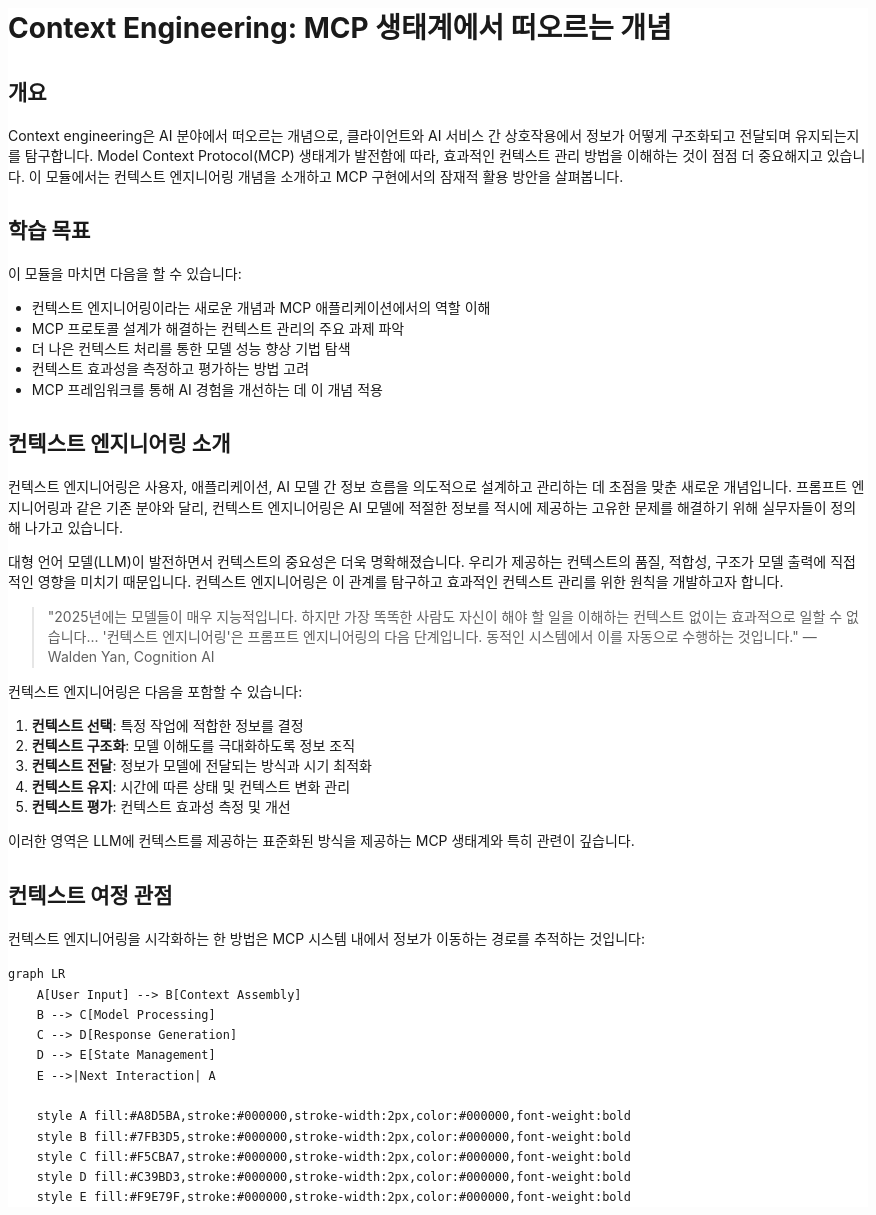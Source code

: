 
# Context Engineering: MCP 생태계에서 떠오르는 개념

## 개요

Context engineering은 AI 분야에서 떠오르는 개념으로, 클라이언트와 AI 서비스 간 상호작용에서 정보가 어떻게 구조화되고 전달되며 유지되는지를 탐구합니다. Model Context Protocol(MCP) 생태계가 발전함에 따라, 효과적인 컨텍스트 관리 방법을 이해하는 것이 점점 더 중요해지고 있습니다. 이 모듈에서는 컨텍스트 엔지니어링 개념을 소개하고 MCP 구현에서의 잠재적 활용 방안을 살펴봅니다.

## 학습 목표

이 모듈을 마치면 다음을 할 수 있습니다:

- 컨텍스트 엔지니어링이라는 새로운 개념과 MCP 애플리케이션에서의 역할 이해
- MCP 프로토콜 설계가 해결하는 컨텍스트 관리의 주요 과제 파악
- 더 나은 컨텍스트 처리를 통한 모델 성능 향상 기법 탐색
- 컨텍스트 효과성을 측정하고 평가하는 방법 고려
- MCP 프레임워크를 통해 AI 경험을 개선하는 데 이 개념 적용

## 컨텍스트 엔지니어링 소개

컨텍스트 엔지니어링은 사용자, 애플리케이션, AI 모델 간 정보 흐름을 의도적으로 설계하고 관리하는 데 초점을 맞춘 새로운 개념입니다. 프롬프트 엔지니어링과 같은 기존 분야와 달리, 컨텍스트 엔지니어링은 AI 모델에 적절한 정보를 적시에 제공하는 고유한 문제를 해결하기 위해 실무자들이 정의해 나가고 있습니다.

대형 언어 모델(LLM)이 발전하면서 컨텍스트의 중요성은 더욱 명확해졌습니다. 우리가 제공하는 컨텍스트의 품질, 적합성, 구조가 모델 출력에 직접적인 영향을 미치기 때문입니다. 컨텍스트 엔지니어링은 이 관계를 탐구하고 효과적인 컨텍스트 관리를 위한 원칙을 개발하고자 합니다.

> "2025년에는 모델들이 매우 지능적입니다. 하지만 가장 똑똑한 사람도 자신이 해야 할 일을 이해하는 컨텍스트 없이는 효과적으로 일할 수 없습니다... '컨텍스트 엔지니어링'은 프롬프트 엔지니어링의 다음 단계입니다. 동적인 시스템에서 이를 자동으로 수행하는 것입니다." — Walden Yan, Cognition AI

컨텍스트 엔지니어링은 다음을 포함할 수 있습니다:

1. **컨텍스트 선택**: 특정 작업에 적합한 정보를 결정
2. **컨텍스트 구조화**: 모델 이해도를 극대화하도록 정보 조직
3. **컨텍스트 전달**: 정보가 모델에 전달되는 방식과 시기 최적화
4. **컨텍스트 유지**: 시간에 따른 상태 및 컨텍스트 변화 관리
5. **컨텍스트 평가**: 컨텍스트 효과성 측정 및 개선

이러한 영역은 LLM에 컨텍스트를 제공하는 표준화된 방식을 제공하는 MCP 생태계와 특히 관련이 깊습니다.

## 컨텍스트 여정 관점

컨텍스트 엔지니어링을 시각화하는 한 방법은 MCP 시스템 내에서 정보가 이동하는 경로를 추적하는 것입니다:

```mermaid
graph LR
    A[User Input] --> B[Context Assembly]
    B --> C[Model Processing]
    C --> D[Response Generation]
    D --> E[State Management]
    E -->|Next Interaction| A
    
    style A fill:#A8D5BA,stroke:#000000,stroke-width:2px,color:#000000,font-weight:bold
    style B fill:#7FB3D5,stroke:#000000,stroke-width:2px,color:#000000,font-weight:bold
    style C fill:#F5CBA7,stroke:#000000,stroke-width:2px,color:#000000,font-weight:bold
    style D fill:#C39BD3,stroke:#000000,stroke-width:2px,color:#000000,font-weight:bold
    style E fill:#F9E79F,stroke:#000000,stroke-width:2px,color:#000000,font-weight:bold
```
